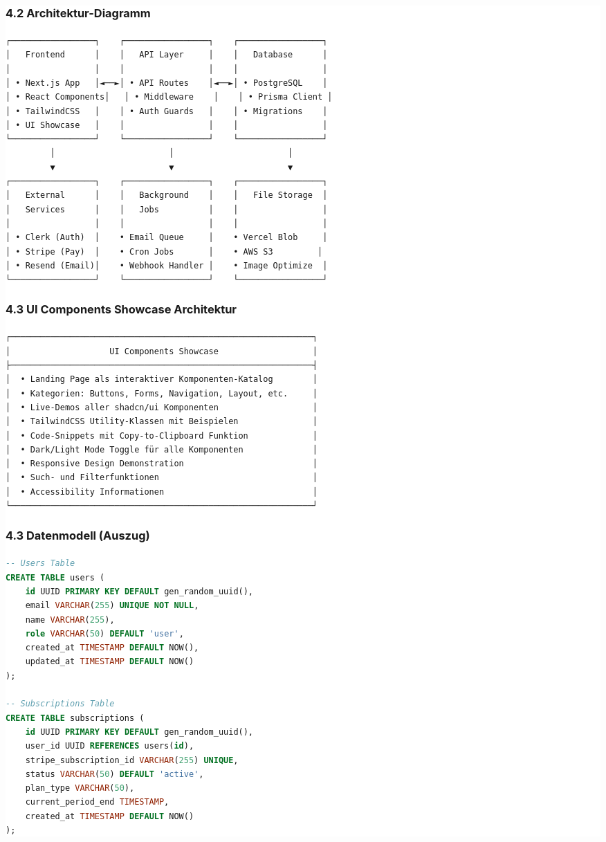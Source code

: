 ### 4.2 Architektur-Diagramm

```
┌─────────────────┐    ┌─────────────────┐    ┌─────────────────┐
│   Frontend      │    │   API Layer     │    │   Database      │
│                 │    │                 │    │                 │
│ • Next.js App   │◄──►│ • API Routes    │◄──►│ • PostgreSQL    │
│ • React Components│   │ • Middleware    │    │ • Prisma Client │
│ • TailwindCSS   │    │ • Auth Guards   │    │ • Migrations    │
│ • UI Showcase   │    │                 │    │                 │
└─────────────────┘    └─────────────────┘    └─────────────────┘
         │                       │                       │
         ▼                       ▼                       ▼
┌─────────────────┐    ┌─────────────────┐    ┌─────────────────┐
│   External      │    │   Background    │    │   File Storage  │
│   Services      │    │   Jobs          │    │                 │
│                 │    │                 │    │                 │
│ • Clerk (Auth)  │    • Email Queue     │    • Vercel Blob     │
│ • Stripe (Pay)  │    • Cron Jobs       │    • AWS S3         │
│ • Resend (Email)│    • Webhook Handler │    • Image Optimize  │
└─────────────────┘    └─────────────────┘    └─────────────────┘
```

### 4.3 UI Components Showcase Architektur

```
┌─────────────────────────────────────────────────────────────┐
│                    UI Components Showcase                   │
├─────────────────────────────────────────────────────────────┤
│  • Landing Page als interaktiver Komponenten-Katalog        │
│  • Kategorien: Buttons, Forms, Navigation, Layout, etc.     │
│  • Live-Demos aller shadcn/ui Komponenten                   │
│  • TailwindCSS Utility-Klassen mit Beispielen               │
│  • Code-Snippets mit Copy-to-Clipboard Funktion             │
│  • Dark/Light Mode Toggle für alle Komponenten              │
│  • Responsive Design Demonstration                          │
│  • Such- und Filterfunktionen                               │
│  • Accessibility Informationen                              │
└─────────────────────────────────────────────────────────────┘
```

### 4.3 Datenmodell (Auszug)

```sql
-- Users Table
CREATE TABLE users (
    id UUID PRIMARY KEY DEFAULT gen_random_uuid(),
    email VARCHAR(255) UNIQUE NOT NULL,
    name VARCHAR(255),
    role VARCHAR(50) DEFAULT 'user',
    created_at TIMESTAMP DEFAULT NOW(),
    updated_at TIMESTAMP DEFAULT NOW()
);

-- Subscriptions Table
CREATE TABLE subscriptions (
    id UUID PRIMARY KEY DEFAULT gen_random_uuid(),
    user_id UUID REFERENCES users(id),
    stripe_subscription_id VARCHAR(255) UNIQUE,
    status VARCHAR(50) DEFAULT 'active',
    plan_type VARCHAR(50),
    current_period_end TIMESTAMP,
    created_at TIMESTAMP DEFAULT NOW()
);
```